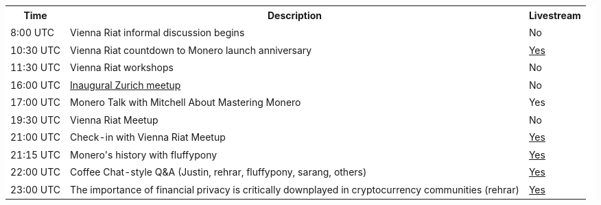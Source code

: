 <table class="moneroversary-table">
  <tr class="row1">
    <th>Time</th>
    <th>Description</th>
    <th>Livestream</th>
  </tr>
  <tr>
    <td data-th="Time">8:00 UTC</td>
    <td data-th="Description">Vienna Riat informal discussion begins</td>
    <td data-th="Livestream">No</td>
  </tr>
  <tr class="row3">
    <td data-th="Time">10:30 UTC</td>
    <td data-th="Description">Vienna Riat countdown to Monero launch anniversary</td>
    <td data-th="Livestream"><a href="https://www.youtube.com/watch?v=Ihgrs_H1mbA" target="_blank">Yes</a></td>
  </tr>
  <tr>
    <td data-th="Time">11:30 UTC</td>
    <td data-th="Description">Vienna Riat workshops</td>
    <td data-th="Livestream">No</td>
  </tr>
  <tr class="row3">
    <td data-th="Time">16:00 UTC</td>
    <td data-th="Description"><a href="https://www.meetup.com/Monero-ZRH/events/260371194/" target="_blank">Inaugural Zurich meetup</a></td>
    <td data-th="Livestream">No</td>
  </tr>
  <tr>
    <td data-th="Time">17:00 UTC</td>
    <td data-th="Description">Monero Talk with Mitchell About Mastering Monero</td>
    <td data-th="Livestream">Yes</td>
  </tr>
  <tr class="row3">
    <td data-th="Time">19:30 UTC</td>
    <td data-th="Description">Vienna Riat Meetup</td>
    <td data-th="Livestream">No</td>
  </tr>
  <tr>
    <td data-th="Time">21:00 UTC</td>
    <td data-th="Description">Check-in with Vienna Riat Meetup</td>
    <td data-th="Livestream"><a href="https://www.youtube.com/watch?v=HhQaySyAkxc" target="_blank">Yes</a></td>
  </tr>
  <tr class="row3">
    <td data-th="Time">21:15 UTC</td>
    <td data-th="Description">Monero's history with fluffypony</td>
    <td data-th="Livestream"><a href="https://www.youtube.com/watch?v=HhQaySyAkxc" target="_blank">Yes</a></td>
  </tr>
  <tr>
    <td data-th="Time">22:00 UTC</td>
    <td data-th="Description">Coffee Chat-style Q&A (Justin, rehrar, fluffypony, sarang, others)</td>
    <td data-th="Livestream"><a href="https://www.youtube.com/watch?v=HhQaySyAkxc" target="_blank">Yes</a></td>
  </tr>
  <tr class="row3">
    <td data-th="Time">23:00 UTC</td>
    <td data-th="Description">The importance of financial privacy is critically downplayed in cryptocurrency communities (rehrar)</td>
    <td data-th="Livestream"><a href="https://www.youtube.com/watch?v=HhQaySyAkxc" target="_blank">Yes</a></td>
  </tr>
  <tr>